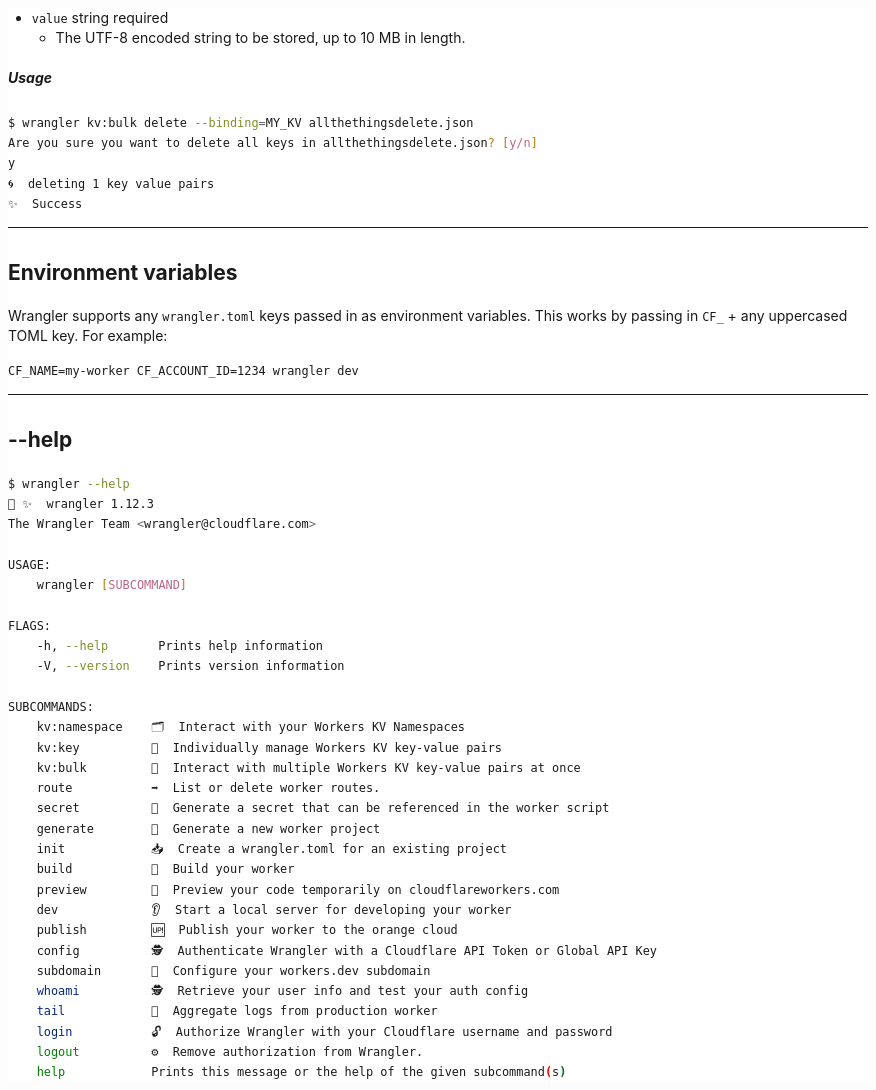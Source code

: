 *   `value` <Type>string</Type> <PropMeta>required</PropMeta>
    *   The UTF-8 encoded string to be stored, up to 10 MB in length.

</Definitions>

##### Usage

```sh
$ wrangler kv:bulk delete --binding=MY_KV allthethingsdelete.json
Are you sure you want to delete all keys in allthethingsdelete.json? [y/n]
y
🌀  deleting 1 key value pairs
✨  Success
```

***

## Environment variables

Wrangler supports any `wrangler.toml` keys passed in as environment variables. This works by passing in `CF_` + any uppercased TOML key. For example:

`CF_NAME=my-worker CF_ACCOUNT_ID=1234 wrangler dev`

***

## --help

```sh
$ wrangler --help
👷 ✨  wrangler 1.12.3
The Wrangler Team <wrangler@cloudflare.com>

USAGE:
    wrangler [SUBCOMMAND]

FLAGS:
    -h, --help       Prints help information
    -V, --version    Prints version information

SUBCOMMANDS:
    kv:namespace    🗂️  Interact with your Workers KV Namespaces
    kv:key          🔑  Individually manage Workers KV key-value pairs
    kv:bulk         💪  Interact with multiple Workers KV key-value pairs at once
    route           ➡️  List or delete worker routes.
    secret          🤫  Generate a secret that can be referenced in the worker script
    generate        👯  Generate a new worker project
    init            📥  Create a wrangler.toml for an existing project
    build           🦀  Build your worker
    preview         🔬  Preview your code temporarily on cloudflareworkers.com
    dev             👂  Start a local server for developing your worker
    publish         🆙  Publish your worker to the orange cloud
    config          🕵️  Authenticate Wrangler with a Cloudflare API Token or Global API Key
    subdomain       👷  Configure your workers.dev subdomain
    whoami          🕵️  Retrieve your user info and test your auth config
    tail            🦚  Aggregate logs from production worker
    login           🔓  Authorize Wrangler with your Cloudflare username and password
    logout          ⚙️  Remove authorization from Wrangler.
    help            Prints this message or the help of the given subcommand(s)
```
